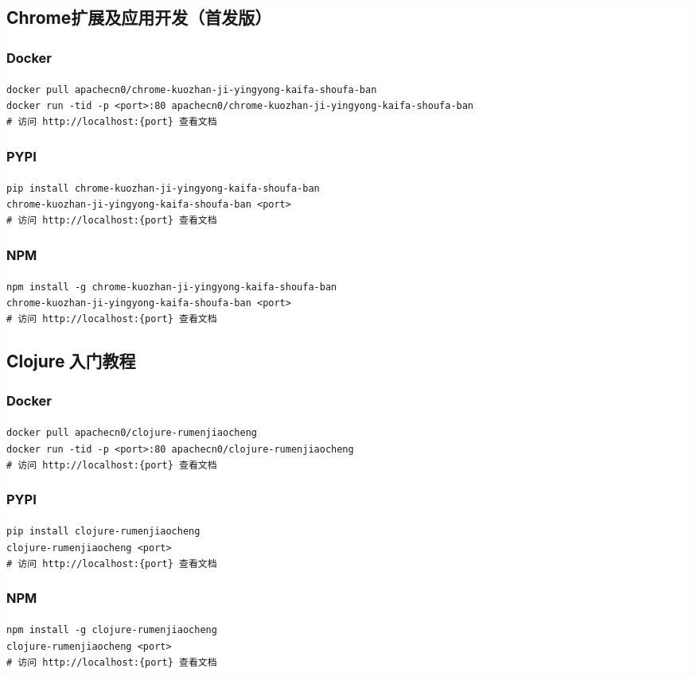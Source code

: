 ## Chrome扩展及应用开发（首发版）



### Docker

```
docker pull apachecn0/chrome-kuozhan-ji-yingyong-kaifa-shoufa-ban
docker run -tid -p <port>:80 apachecn0/chrome-kuozhan-ji-yingyong-kaifa-shoufa-ban
# 访问 http://localhost:{port} 查看文档
```

### PYPI

```
pip install chrome-kuozhan-ji-yingyong-kaifa-shoufa-ban
chrome-kuozhan-ji-yingyong-kaifa-shoufa-ban <port>
# 访问 http://localhost:{port} 查看文档
```

### NPM

```
npm install -g chrome-kuozhan-ji-yingyong-kaifa-shoufa-ban
chrome-kuozhan-ji-yingyong-kaifa-shoufa-ban <port>
# 访问 http://localhost:{port} 查看文档
```

## Clojure 入门教程



### Docker

```
docker pull apachecn0/clojure-rumenjiaocheng
docker run -tid -p <port>:80 apachecn0/clojure-rumenjiaocheng
# 访问 http://localhost:{port} 查看文档
```

### PYPI

```
pip install clojure-rumenjiaocheng
clojure-rumenjiaocheng <port>
# 访问 http://localhost:{port} 查看文档
```

### NPM

```
npm install -g clojure-rumenjiaocheng
clojure-rumenjiaocheng <port>
# 访问 http://localhost:{port} 查看文档
```
